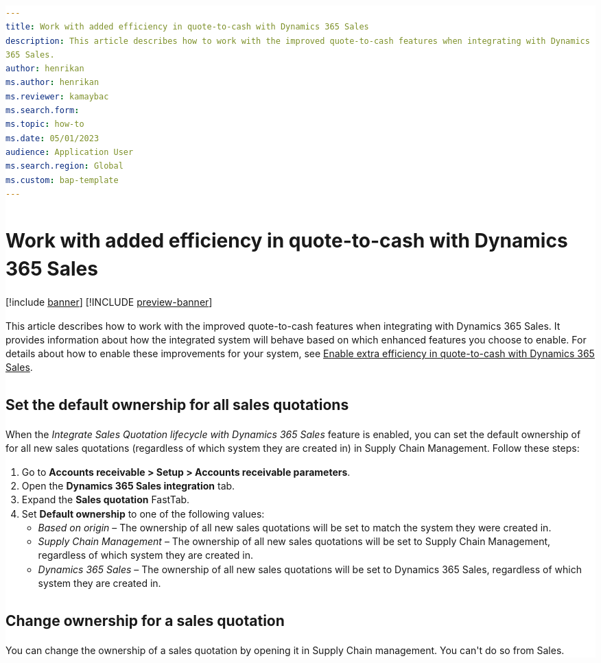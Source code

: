 ```yaml
---
title: Work with added efficiency in quote-to-cash with Dynamics 365 Sales
description: This article describes how to work with the improved quote-to-cash features when integrating with Dynamics 365 Sales.
author: henrikan
ms.author: henrikan
ms.reviewer: kamaybac
ms.search.form:
ms.topic: how-to
ms.date: 05/01/2023
audience: Application User
ms.search.region: Global
ms.custom: bap-template
---
```


# Work with added efficiency in quote-to-cash with Dynamics 365 Sales

[!include [banner](../../includes/banner.md)]
[!INCLUDE [preview-banner](../../includes/preview-banner.md)]



This article describes how to work with the improved quote-to-cash features when integrating with Dynamics 365 Sales. It provides information about how the integrated system will behave based on which enhanced features you choose to enable. For details about how to enable these improvements for your system, see [Enable extra efficiency in quote-to-cash with Dynamics 365 Sales](add-efficiency-in-quote-to-cash-enable.md).

## Set the default ownership for all sales quotations

When the *Integrate Sales Quotation lifecycle with Dynamics 365 Sales* feature is enabled, you can set the default ownership of for all new sales quotations (regardless of which system they are created in) in Supply Chain Management. Follow these steps:

1. Go to **Accounts receivable \> Setup \> Accounts receivable parameters**.
1. Open the **Dynamics 365 Sales integration** tab.
1. Expand the **Sales quotation** FastTab.
1. Set **Default ownership** to one of the following values:
    - *Based on origin* – The ownership of all new sales quotations will be set to match the system they were created in.
    - *Supply Chain Management* – The ownership of all new sales quotations will be set to Supply Chain Management, regardless of which system they are created in.
    - *Dynamics 365 Sales* – The ownership of all new sales quotations will be set to Dynamics 365 Sales, regardless of which system they are created in.

## Change ownership for a sales quotation

You can change the ownership of a sales quotation by opening it in Supply Chain management. You can't do so from Sales.

